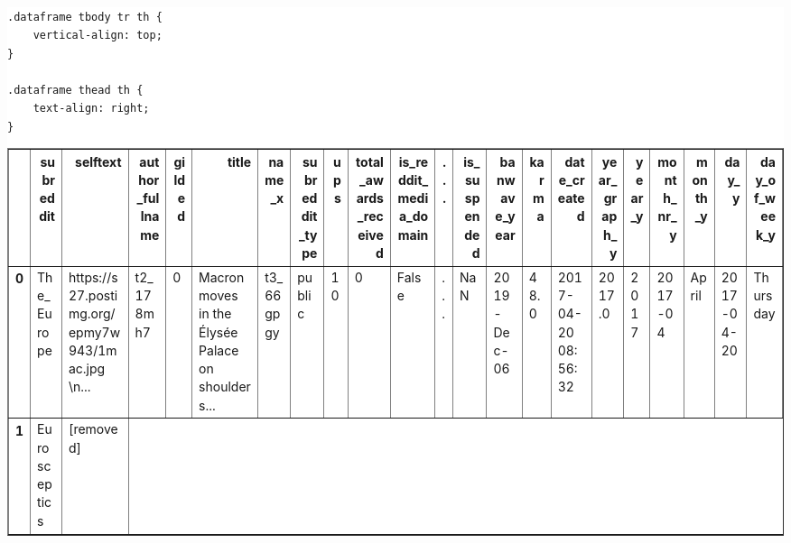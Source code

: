     .dataframe tbody tr th {
        vertical-align: top;
    }

    .dataframe thead th {
        text-align: right;
    }
</style>
<table border="1" class="dataframe">
  <thead>
    <tr style="text-align: right;">
      <th></th>
      <th>subreddit</th>
      <th>selftext</th>
      <th>author_fullname</th>
      <th>gilded</th>
      <th>title</th>
      <th>name_x</th>
      <th>subreddit_type</th>
      <th>ups</th>
      <th>total_awards_received</th>
      <th>is_reddit_media_domain</th>
      <th>...</th>
      <th>is_suspended</th>
      <th>banwave_year</th>
      <th>karma</th>
      <th>date_created</th>
      <th>year_graph_y</th>
      <th>year_y</th>
      <th>month_nr_y</th>
      <th>month_y</th>
      <th>day_y</th>
      <th>day_of_week_y</th>
    </tr>
  </thead>
  <tbody>
    <tr>
      <th>0</th>
      <td>The_Europe</td>
      <td>https://s27.postimg.org/epmy7w943/1mac.jpg  \n...</td>
      <td>t2_178mh7</td>
      <td>0</td>
      <td>Macron moves in the Élysée Palace on shoulders...</td>
      <td>t3_66gpgy</td>
      <td>public</td>
      <td>10</td>
      <td>0</td>
      <td>False</td>
      <td>...</td>
      <td>NaN</td>
      <td>2019-Dec-06</td>
      <td>48.0</td>
      <td>2017-04-20 08:56:32</td>
      <td>2017.0</td>
      <td>2017</td>
      <td>2017-04</td>
      <td>April</td>
      <td>2017-04-20</td>
      <td>Thursday</td>
    </tr>
    <tr>
      <th>1</th>
      <td>Eurosceptics</td>
      <td>[removed]</td>